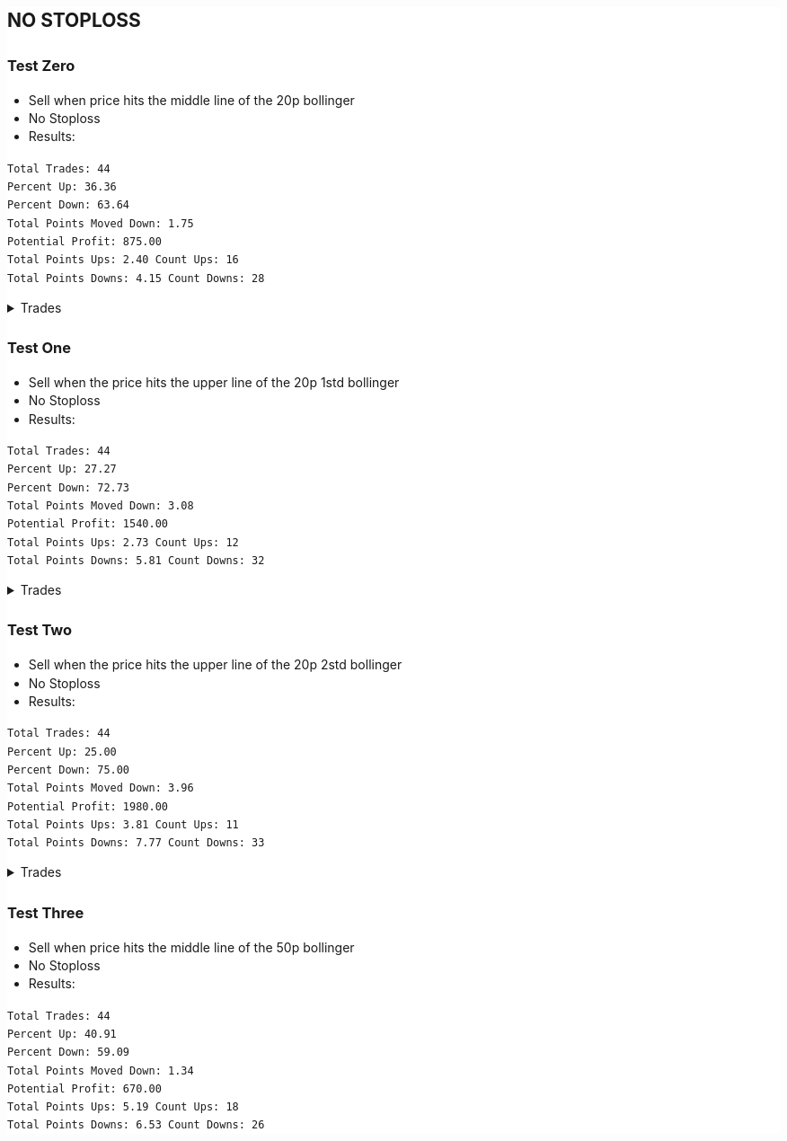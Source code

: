 ## NO STOPLOSS

### Test Zero
* Sell when price hits the middle line of the 20p bollinger
* No Stoploss
* Results:
```
Total Trades: 44
Percent Up: 36.36
Percent Down: 63.64
Total Points Moved Down: 1.75
Potential Profit: 875.00
Total Points Ups: 2.40 Count Ups: 16
Total Points Downs: 4.15 Count Downs: 28
```

<details><summary>Trades</summary></details>

### Test One
* Sell when the price hits the upper line of the 20p 1std bollinger
* No Stoploss
* Results:
```
Total Trades: 44
Percent Up: 27.27
Percent Down: 72.73
Total Points Moved Down: 3.08
Potential Profit: 1540.00
Total Points Ups: 2.73 Count Ups: 12
Total Points Downs: 5.81 Count Downs: 32
```

<details><summary>Trades</summary></details>

### Test Two
* Sell when the price hits the upper line of the 20p 2std bollinger
* No Stoploss
* Results:
```
Total Trades: 44
Percent Up: 25.00
Percent Down: 75.00
Total Points Moved Down: 3.96
Potential Profit: 1980.00
Total Points Ups: 3.81 Count Ups: 11
Total Points Downs: 7.77 Count Downs: 33
```

<details><summary>Trades</summary></details>

### Test Three
* Sell when price hits the middle line of the 50p bollinger
* No Stoploss
* Results:
```
Total Trades: 44
Percent Up: 40.91
Percent Down: 59.09
Total Points Moved Down: 1.34
Potential Profit: 670.00
Total Points Ups: 5.19 Count Ups: 18
Total Points Downs: 6.53 Count Downs: 26
```
